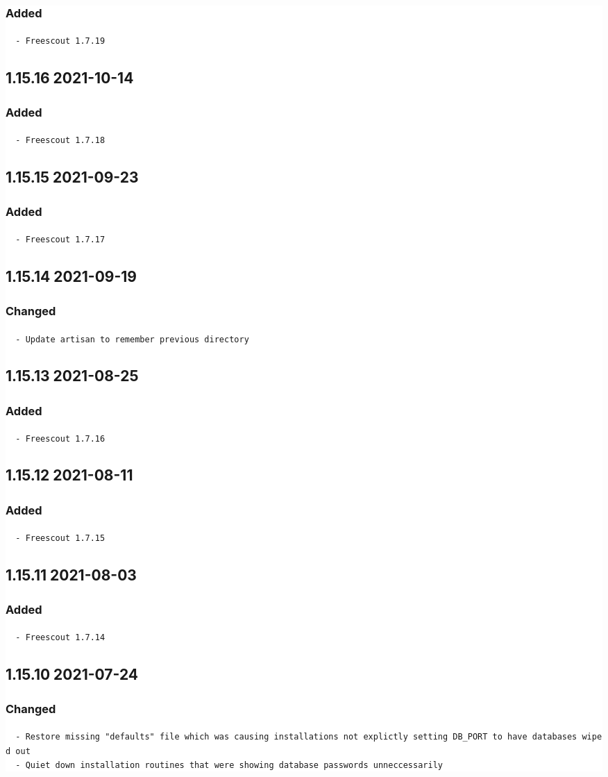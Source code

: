    ### Added
      - Freescout 1.7.19


## 1.15.16 2021-10-14 <dave at tiredofit dot ca>

   ### Added
      - Freescout 1.7.18


## 1.15.15 2021-09-23 <dave at tiredofit dot ca>

   ### Added
      - Freescout 1.7.17


## 1.15.14 2021-09-19 <dave at tiredofit dot ca>

   ### Changed
      - Update artisan to remember previous directory


## 1.15.13 2021-08-25 <dave at tiredofit dot ca>

   ### Added
      - Freescout 1.7.16


## 1.15.12 2021-08-11 <dave at tiredofit dot ca>

   ### Added
      - Freescout 1.7.15


## 1.15.11 2021-08-03 <dave at tiredofit dot ca>

   ### Added
      - Freescout 1.7.14


## 1.15.10 2021-07-24 <dave at tiredofit dot ca>

   ### Changed
      - Restore missing "defaults" file which was causing installations not explictly setting DB_PORT to have databases wiped out
      - Quiet down installation routines that were showing database passwords unneccessarily

